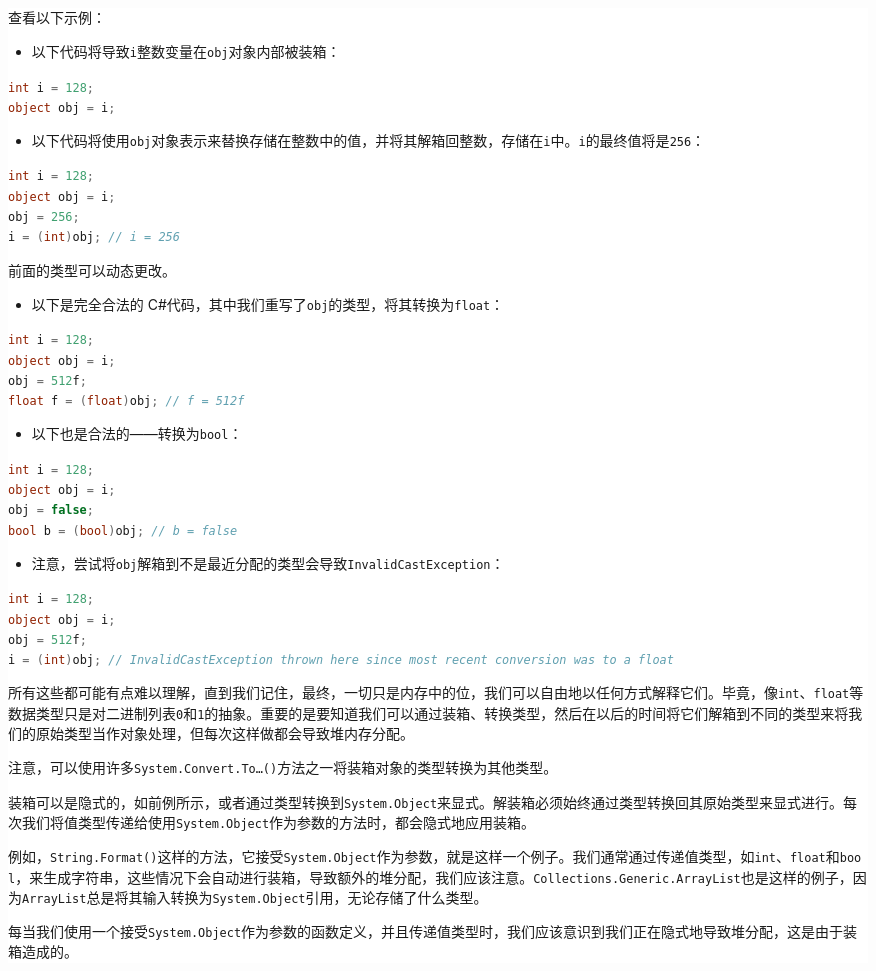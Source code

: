 查看以下示例：

+   以下代码将导致`i`整数变量在`obj`对象内部被装箱：

```cs
int i = 128;
object obj = i;
```

+   以下代码将使用`obj`对象表示来替换存储在整数中的值，并将其解箱回整数，存储在`i`中。`i`的最终值将是`256`：

```cs
int i = 128;
object obj = i;
obj = 256;
i = (int)obj; // i = 256
```

前面的类型可以动态更改。

+   以下是完全合法的 C#代码，其中我们重写了`obj`的类型，将其转换为`float`：

```cs
int i = 128;
object obj = i;
obj = 512f;
float f = (float)obj; // f = 512f
```

+   以下也是合法的——转换为`bool`：

```cs
int i = 128;
object obj = i;
obj = false;
bool b = (bool)obj; // b = false
```

+   注意，尝试将`obj`解箱到不是最近分配的类型会导致`InvalidCastException`：

```cs
int i = 128;
object obj = i;
obj = 512f;
i = (int)obj; // InvalidCastException thrown here since most recent conversion was to a float
```

所有这些都可能有点难以理解，直到我们记住，最终，一切只是内存中的位，我们可以自由地以任何方式解释它们。毕竟，像`int`、`float`等数据类型只是对二进制列表`0`和`1`的抽象。重要的是要知道我们可以通过装箱、转换类型，然后在以后的时间将它们解箱到不同的类型来将我们的原始类型当作对象处理，但每次这样做都会导致堆内存分配。

注意，可以使用许多`System.Convert.To…()`方法之一将装箱对象的类型转换为其他类型。

装箱可以是隐式的，如前例所示，或者通过类型转换到`System.Object`来显式。解装箱必须始终通过类型转换回其原始类型来显式进行。每次我们将值类型传递给使用`System.Object`作为参数的方法时，都会隐式地应用装箱。

例如，`String.Format()`这样的方法，它接受`System.Object`作为参数，就是这样一个例子。我们通常通过传递值类型，如`int`、`float`和`bool`，来生成字符串，这些情况下会自动进行装箱，导致额外的堆分配，我们应该注意。`Collections.Generic.ArrayList`也是这样的例子，因为`ArrayList`总是将其输入转换为`System.Object`引用，无论存储了什么类型。

每当我们使用一个接受`System.Object`作为参数的函数定义，并且传递值类型时，我们应该意识到我们正在隐式地导致堆分配，这是由于装箱造成的。
